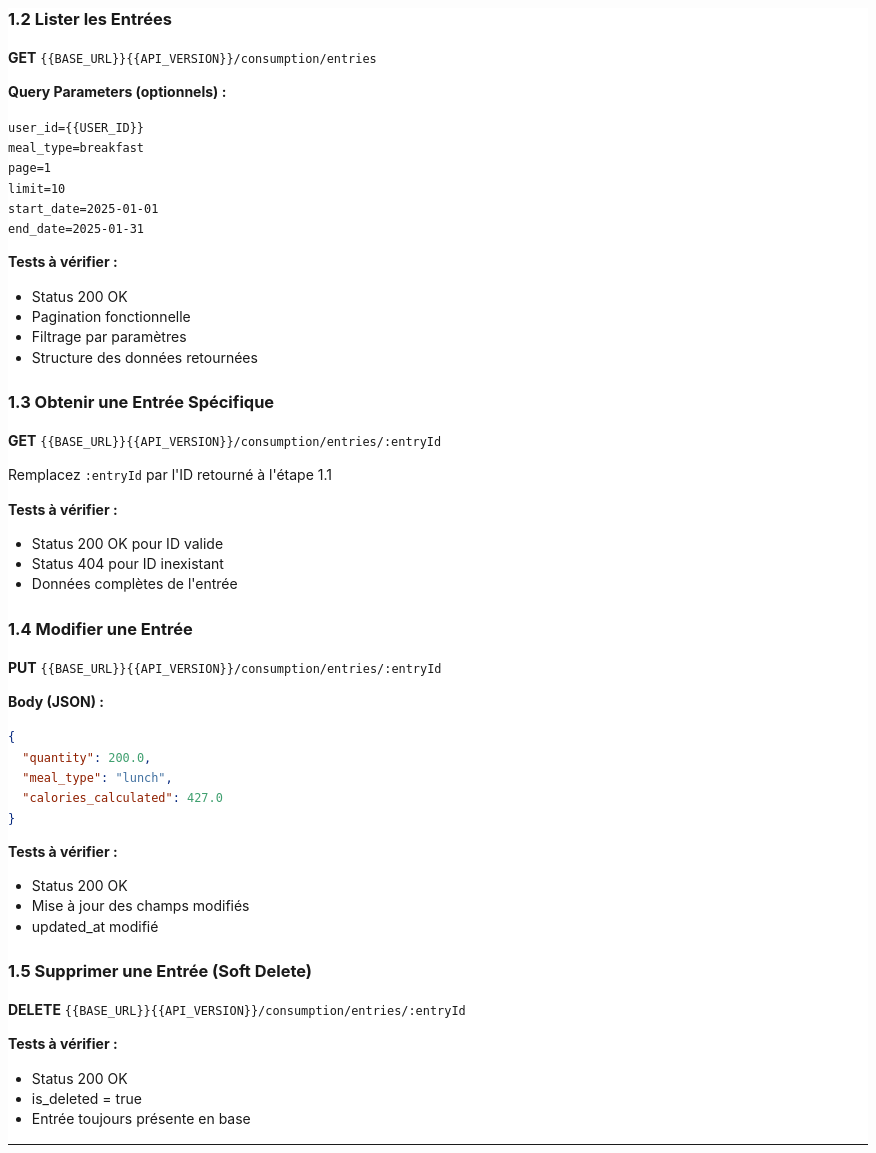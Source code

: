 ### 1.2 Lister les Entrées
**GET** `{{BASE_URL}}{{API_VERSION}}/consumption/entries`

**Query Parameters (optionnels) :**
```
user_id={{USER_ID}}
meal_type=breakfast
page=1
limit=10
start_date=2025-01-01
end_date=2025-01-31
```

**Tests à vérifier :**
- Status 200 OK
- Pagination fonctionnelle
- Filtrage par paramètres
- Structure des données retournées

### 1.3 Obtenir une Entrée Spécifique
**GET** `{{BASE_URL}}{{API_VERSION}}/consumption/entries/:entryId`

Remplacez `:entryId` par l'ID retourné à l'étape 1.1

**Tests à vérifier :**
- Status 200 OK pour ID valide
- Status 404 pour ID inexistant
- Données complètes de l'entrée

### 1.4 Modifier une Entrée
**PUT** `{{BASE_URL}}{{API_VERSION}}/consumption/entries/:entryId`

**Body (JSON) :**
```json
{
  "quantity": 200.0,
  "meal_type": "lunch",
  "calories_calculated": 427.0
}
```

**Tests à vérifier :**
- Status 200 OK
- Mise à jour des champs modifiés
- updated_at modifié

### 1.5 Supprimer une Entrée (Soft Delete)
**DELETE** `{{BASE_URL}}{{API_VERSION}}/consumption/entries/:entryId`

**Tests à vérifier :**
- Status 200 OK
- is_deleted = true
- Entrée toujours présente en base

---